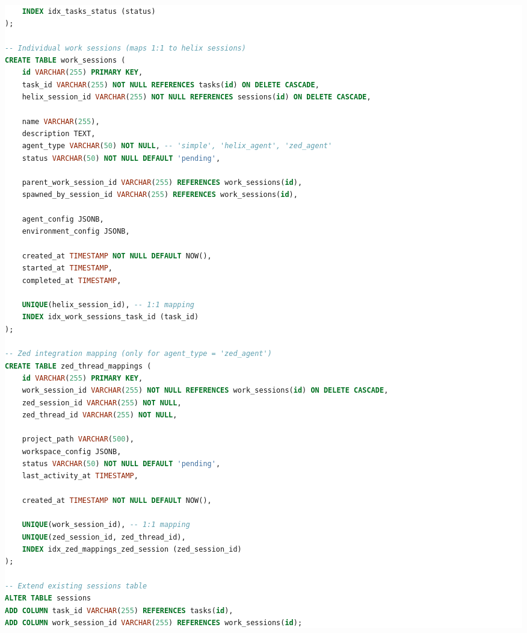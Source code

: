 ```sql
    INDEX idx_tasks_status (status)
);

-- Individual work sessions (maps 1:1 to helix sessions)
CREATE TABLE work_sessions (
    id VARCHAR(255) PRIMARY KEY,
    task_id VARCHAR(255) NOT NULL REFERENCES tasks(id) ON DELETE CASCADE,
    helix_session_id VARCHAR(255) NOT NULL REFERENCES sessions(id) ON DELETE CASCADE,
    
    name VARCHAR(255),
    description TEXT,
    agent_type VARCHAR(50) NOT NULL, -- 'simple', 'helix_agent', 'zed_agent'
    status VARCHAR(50) NOT NULL DEFAULT 'pending',
    
    parent_work_session_id VARCHAR(255) REFERENCES work_sessions(id),
    spawned_by_session_id VARCHAR(255) REFERENCES work_sessions(id),
    
    agent_config JSONB,
    environment_config JSONB,
    
    created_at TIMESTAMP NOT NULL DEFAULT NOW(),
    started_at TIMESTAMP,
    completed_at TIMESTAMP,
    
    UNIQUE(helix_session_id), -- 1:1 mapping
    INDEX idx_work_sessions_task_id (task_id)
);

-- Zed integration mapping (only for agent_type = 'zed_agent')
CREATE TABLE zed_thread_mappings (
    id VARCHAR(255) PRIMARY KEY,
    work_session_id VARCHAR(255) NOT NULL REFERENCES work_sessions(id) ON DELETE CASCADE,
    zed_session_id VARCHAR(255) NOT NULL,
    zed_thread_id VARCHAR(255) NOT NULL,
    
    project_path VARCHAR(500),
    workspace_config JSONB,
    status VARCHAR(50) NOT NULL DEFAULT 'pending',
    last_activity_at TIMESTAMP,
    
    created_at TIMESTAMP NOT NULL DEFAULT NOW(),
    
    UNIQUE(work_session_id), -- 1:1 mapping
    UNIQUE(zed_session_id, zed_thread_id),
    INDEX idx_zed_mappings_zed_session (zed_session_id)
);

-- Extend existing sessions table
ALTER TABLE sessions 
ADD COLUMN task_id VARCHAR(255) REFERENCES tasks(id),
ADD COLUMN work_session_id VARCHAR(255) REFERENCES work_sessions(id);
```
